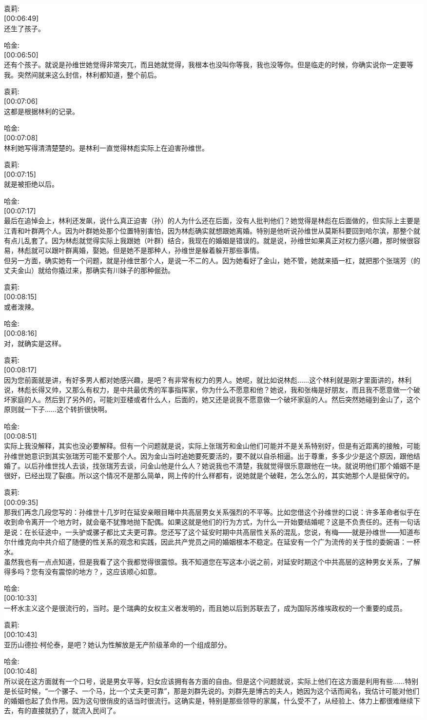 

<p>袁莉:<br>[00:06:49]<br>还生了孩子。</p>



<p>哈金:<br>[00:06:50]<br>还有个孩子。就说是孙维世她觉得非常突兀，而且她就觉得，我根本也没叫你等我，我也没等你。但是临走的时候，你确实说你一定要等我。突然间就来这么封信，林利都知道，整个前后。</p>



<p>袁莉:<br>[00:07:06]<br>这都是根据林利的记录。</p>



<p>哈金:<br>[00:07:08]<br>林利她写得清清楚楚的。是林利一直觉得林彪实际上在迫害孙维世。</p>



<p>袁莉:<br>[00:07:15]<br>就是被拒绝以后。</p>



<p>哈金:<br>[00:07:17]<br>最后在追悼会上，林利还发飙，说什么真正迫害（孙）的人为什么还在后面，没有人批判他们？她觉得是林彪在后面做的，但实际上主要是江青和叶群两个人。因为叶群她处那个位置特别害怕，因为林彪确实就想跟她离婚。特别是他听说孙维世从莫斯科要回到哈尔滨，那整个就有点儿乱套了。因为林彪就觉得实际上我跟她（叶群）结合，我现在的婚姻是错误的。就是说，孙维世如果真正对权力感兴趣，那时候很容易，林彪就可以跟叶群离婚，娶她。但是她不是那种人，孙维世是躲着躲开那些事情。<br>但另一方面，确实她有一个问题，就是孙维世那个人，是说一不二的人。因为她看好了金山，她不管，她就来插一杠，就把那个张瑞芳（的丈夫金山）就给你撬过来，那确实有川妹子的那种倔劲。</p>



<p>袁莉:<br>[00:08:15]<br>或者泼辣。</p>



<p>哈金:<br>[00:08:16]<br>对，就确实是这样。</p>



<p>袁莉:<br>[00:08:17]<br>因为您前面就是讲，有好多男人都对她感兴趣，是吧？有非常有权力的男人。她呢，就比如说林彪……这个林利就是刚才里面讲的，林利说，林彪长得又帅，又那么有权力，是中共最优秀的军事指挥家，你为什么不愿意和他？她说，我和张梅是好朋友，而且我不愿意做一个破坏家庭的人。然后到了另外的，可能刘亚楼或者什么人，后面的，她又还是说我不愿意做一个破坏家庭的人。然后突然她碰到金山了，这个原则就一下子……这个转折很快啊。</p>



<p>哈金:<br>[00:08:51]<br>实际上我没解释，其实也没必要解释。但有一个问题就是说，实际上张瑞芳和金山他们可能并不是关系特别好，但是有近距离的接触，可能孙维世她意识到其实张瑞芳可能不爱那个人。因为金山当时追她要死要活的，要不就以自杀相逼。出于尊重，多多少少是这个原因，跟他结婚了。以后孙维世找人去谈，找张瑞芳去谈，问金山他是什么人？她说我也不清楚，我就觉得很乐意跟他在一块。就说明他们那个婚姻不是很好，已经出现了裂痕。所以这个情况不是那么简单，网上传的什么样都有，说她就是个破鞋，怎么怎么的，其实她那个人是挺保守的。</p>



<p>袁莉:<br>[00:09:35]<br>那我们再念几段您写的：孙维世十几岁时在延安亲眼目睹中共高层男女关系强烈的不平等。比如您借这个孙维世的口说：许多革命者似乎在收到命令离开一个地方时，就会毫不犹豫地抛下配偶。如果这就是他们的行为方式，为什么一开始要结婚呢？这是不负责任的。还有一句话是说：在长征途中，一头驴或骡子都比丈夫更可靠。您还写了这个延安时期中共高层性关系的混乱，您说，有梅——就是孙维世——知道布尔什维克向中共介绍了随便的性关系的观念和实践，因此共产党员之间的婚姻根本不稳定。在延安有一个广为流传的关于性的委婉语：一杯水。<br>虽然我也有一点点知道，但是我看了这个我都觉得很震惊。我不知道您在写这本小说之前，对延安时期这个中共高层的这种男女关系，了解得多吗？您有没有震惊的地方？，这应该顺心如意。</p>



<p>哈金:<br>[00:10:33]<br>一杯水主义这个是很流行的，当时。是个瑞典的女权主义者发明的，而且她以后到苏联去了，成为国际苏维埃政权的一个重要的成员。</p>



<p>袁莉:<br>[00:10:43]<br>亚历山德拉·柯伦泰，是吧？她认为性解放是无产阶级革命的一个组成部分。</p>



<p>哈金:<br>[00:10:48]<br>所以说在这方面就有一个口号，说是男女平等，妇女应该拥有各方面的自由。但是这个问题就说，实际上他们在这方面是利用有些……特别是长征时候，“一个骡子、一个马，比一个丈夫更可靠”，那是刘群先说的。刘群先是博古的夫人，她因为这个话而闻名，我估计可能对他们的婚姻也起了负作用。因为这句很俏皮的话当时很流行。这确实是，特别是那些领导的家属，什么受不了，从经验上、体力上都很难继续下去，有的直接就扔了，就流入民间了。</p>


